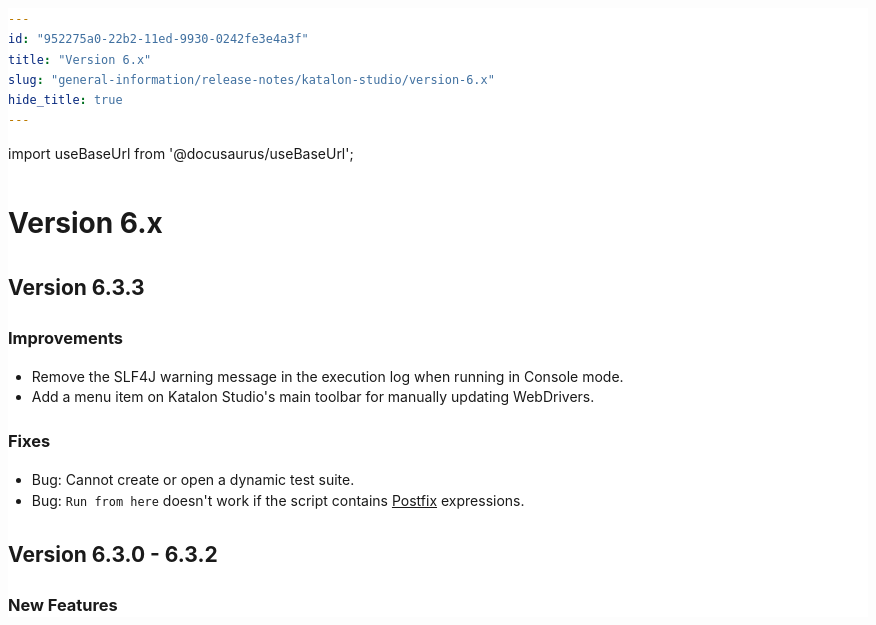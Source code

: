```yaml
---
id: "952275a0-22b2-11ed-9930-0242fe3e4a3f"
title: "Version 6.x"
slug: "general-information/release-notes/katalon-studio/version-6.x"
hide_title: true
---
```

import useBaseUrl from '@docusaurus/useBaseUrl';

    

# <a id="id_version-60" class="anchor_top_offset"/><a id="ariaid-title1" class="anchor_top_offset"/>Version 6.x

    
    
  
    

## <a id="id_1" class="anchor_top_offset"/>Version 6.3.3

    
          
      

### <a id="id_2" class="anchor_top_offset"/>Improvements

      
        
<ul xmlns="http://www.w3.org/1999/xhtml" className="ul">   <li className="li">Remove the SLF4J warning message in the execution log when     running in Console mode.</li>   <li className="li">Add a menu item on Katalon Studio's main toolbar for manually     updating WebDrivers.</li> </ul> 
      
    
      

### <a id="id_3" class="anchor_top_offset"/>Fixes

      
        
<ul xmlns="http://www.w3.org/1999/xhtml" className="ul">   <li className="li">Bug: Cannot create or open a dynamic test suite.</li>   <li className="li">Bug: <code className="ph codeph">Run from here</code> doesn't work if the script     contains <a className="xref j-external-link" href="http://docs.groovy-lang.org/latest/html/documentation/core-operators.html#_unary_operators" target="_blank">Postfix</a>     expressions.</li> </ul> 
      
    
    

## <a id="id_4" class="anchor_top_offset"/>Version 6.3.0 - 6.3.2

    
              

### <a id="id_5" class="anchor_top_offset"/>New Features
